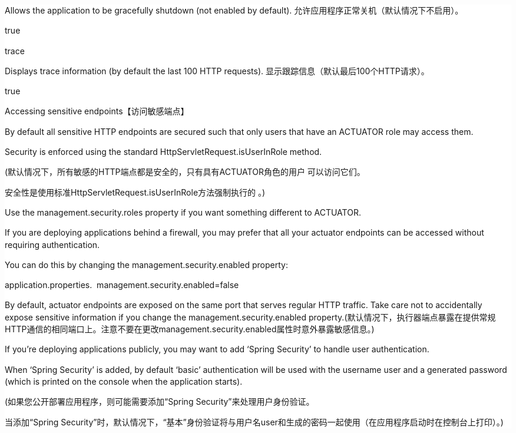 
Allows the application to be gracefully shutdown (not enabled by default).
允许应用程序正常关机（默认情况下不启用）。

true


trace


Displays trace information (by default the last 100 HTTP requests).
显示跟踪信息（默认最后100个HTTP请求）。

true








Accessing sensitive endpoints【访问敏感端点】




By default all sensitive HTTP endpoints are secured such that only users that have an ACTUATOR role
 may access them. 

Security is enforced using the standard HttpServletRequest.isUserInRole method.

(默认情况下，所有敏感的HTTP端点都是安全的，只有具有ACTUATOR角色的用户 可以访问它们。

安全性是使用标准HttpServletRequest.isUserInRole方法强制执行的 。)


Use the management.security.roles property if you want something different to ACTUATOR.



If you are deploying applications behind a firewall, you may prefer that all your actuator endpoints can be accessed without requiring authentication. 

You can do this by changing the management.security.enabled property:

application.properties. 
management.security.enabled=false




By default, actuator endpoints are exposed on the same port that serves regular HTTP traffic. Take care not to accidentally expose sensitive information if you change the management.security.enabled property.(默认情况下，执行器端点暴露在提供常规HTTP通信的相同端口上。注意不要在更改management.security.enabled属性时意外暴露敏感信息。)



If you’re deploying applications publicly, you may want to add ‘Spring Security’ to handle user authentication. 

When ‘Spring Security’ is added, by default ‘basic’ authentication will be used with the username user and
 a generated password (which is printed on the console when the application starts).

(如果您公开部署应用程序，则可能需要添加“Spring Security”来处理用户身份验证。

当添加“Spring Security”时，默认情况下，“基本”身份验证将与用户名user和生成的密码一起使用（在应用程序启动时在控制台上打印）。)

